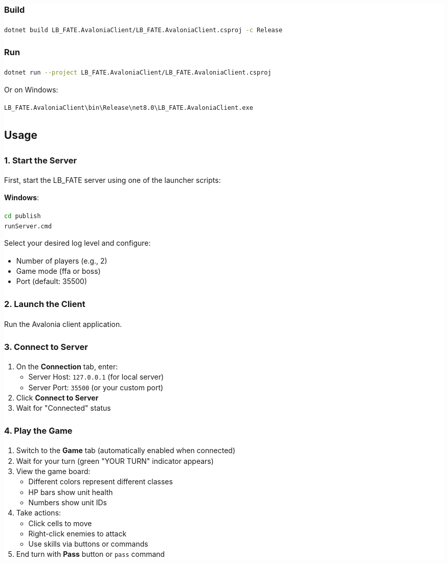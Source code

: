 ### Build
```bash
dotnet build LB_FATE.AvaloniaClient/LB_FATE.AvaloniaClient.csproj -c Release
```

### Run
```bash
dotnet run --project LB_FATE.AvaloniaClient/LB_FATE.AvaloniaClient.csproj
```

Or on Windows:
```cmd
LB_FATE.AvaloniaClient\bin\Release\net8.0\LB_FATE.AvaloniaClient.exe
```

## Usage

### 1. Start the Server

First, start the LB_FATE server using one of the launcher scripts:

**Windows**:
```cmd
cd publish
runServer.cmd
```

Select your desired log level and configure:
- Number of players (e.g., 2)
- Game mode (ffa or boss)
- Port (default: 35500)

### 2. Launch the Client

Run the Avalonia client application.

### 3. Connect to Server

1. On the **Connection** tab, enter:
   - Server Host: `127.0.0.1` (for local server)
   - Server Port: `35500` (or your custom port)
2. Click **Connect to Server**
3. Wait for "Connected" status

### 4. Play the Game

1. Switch to the **Game** tab (automatically enabled when connected)
2. Wait for your turn (green "YOUR TURN" indicator appears)
3. View the game board:
   - Different colors represent different classes
   - HP bars show unit health
   - Numbers show unit IDs
4. Take actions:
   - Click cells to move
   - Right-click enemies to attack
   - Use skills via buttons or commands
5. End turn with **Pass** button or `pass` command
